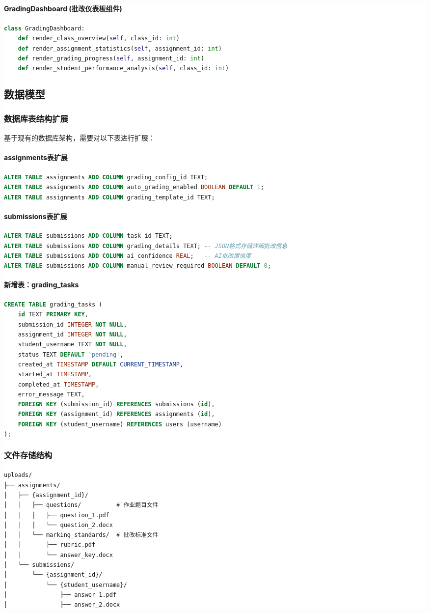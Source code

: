 #### GradingDashboard (批改仪表板组件)
```python
class GradingDashboard:
    def render_class_overview(self, class_id: int)
    def render_assignment_statistics(self, assignment_id: int)
    def render_grading_progress(self, assignment_id: int)
    def render_student_performance_analysis(self, class_id: int)
```

## 数据模型

### 数据库表结构扩展

基于现有的数据库架构，需要对以下表进行扩展：

#### assignments表扩展
```sql
ALTER TABLE assignments ADD COLUMN grading_config_id TEXT;
ALTER TABLE assignments ADD COLUMN auto_grading_enabled BOOLEAN DEFAULT 1;
ALTER TABLE assignments ADD COLUMN grading_template_id TEXT;
```

#### submissions表扩展
```sql
ALTER TABLE submissions ADD COLUMN task_id TEXT;
ALTER TABLE submissions ADD COLUMN grading_details TEXT; -- JSON格式存储详细批改信息
ALTER TABLE submissions ADD COLUMN ai_confidence REAL;   -- AI批改置信度
ALTER TABLE submissions ADD COLUMN manual_review_required BOOLEAN DEFAULT 0;
```

#### 新增表：grading_tasks
```sql
CREATE TABLE grading_tasks (
    id TEXT PRIMARY KEY,
    submission_id INTEGER NOT NULL,
    assignment_id INTEGER NOT NULL,
    student_username TEXT NOT NULL,
    status TEXT DEFAULT 'pending',
    created_at TIMESTAMP DEFAULT CURRENT_TIMESTAMP,
    started_at TIMESTAMP,
    completed_at TIMESTAMP,
    error_message TEXT,
    FOREIGN KEY (submission_id) REFERENCES submissions (id),
    FOREIGN KEY (assignment_id) REFERENCES assignments (id),
    FOREIGN KEY (student_username) REFERENCES users (username)
);
```

### 文件存储结构

```
uploads/
├── assignments/
│   ├── {assignment_id}/
│   │   ├── questions/          # 作业题目文件
│   │   │   ├── question_1.pdf
│   │   │   └── question_2.docx
│   │   └── marking_standards/  # 批改标准文件
│   │       ├── rubric.pdf
│   │       └── answer_key.docx
│   └── submissions/
│       └── {assignment_id}/
│           └── {student_username}/
│               ├── answer_1.pdf
│               ├── answer_2.docx
```